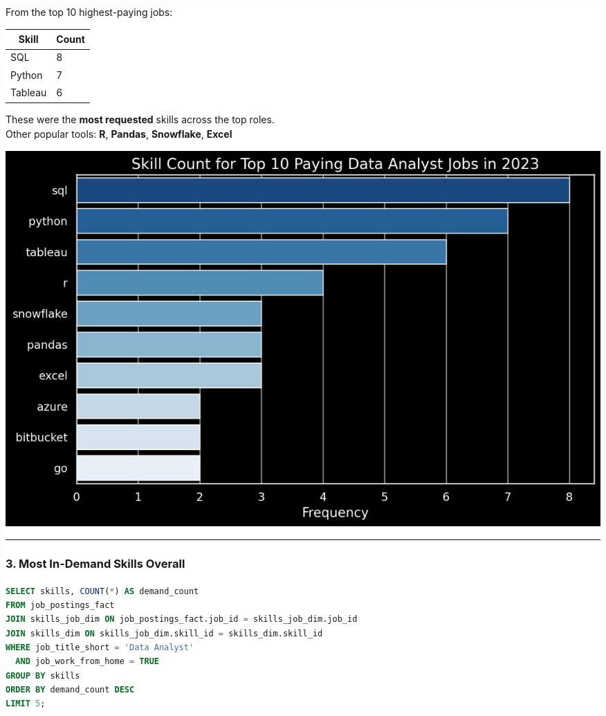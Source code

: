 From the top 10 highest-paying jobs:

| Skill   | Count |
|---------|-------|
| SQL     | 8     |
| Python  | 7     |
| Tableau | 6     |

These were the **most requested** skills across the top roles.  
Other popular tools: **R**, **Pandas**, **Snowflake**, **Excel**

![Top Paying Skills](assets/2_top_paying_roles_skills.png)

---

### 3. Most In-Demand Skills Overall

```sql
SELECT skills, COUNT(*) AS demand_count
FROM job_postings_fact
JOIN skills_job_dim ON job_postings_fact.job_id = skills_job_dim.job_id
JOIN skills_dim ON skills_job_dim.skill_id = skills_dim.skill_id
WHERE job_title_short = 'Data Analyst'
  AND job_work_from_home = TRUE
GROUP BY skills
ORDER BY demand_count DESC
LIMIT 5;
```
